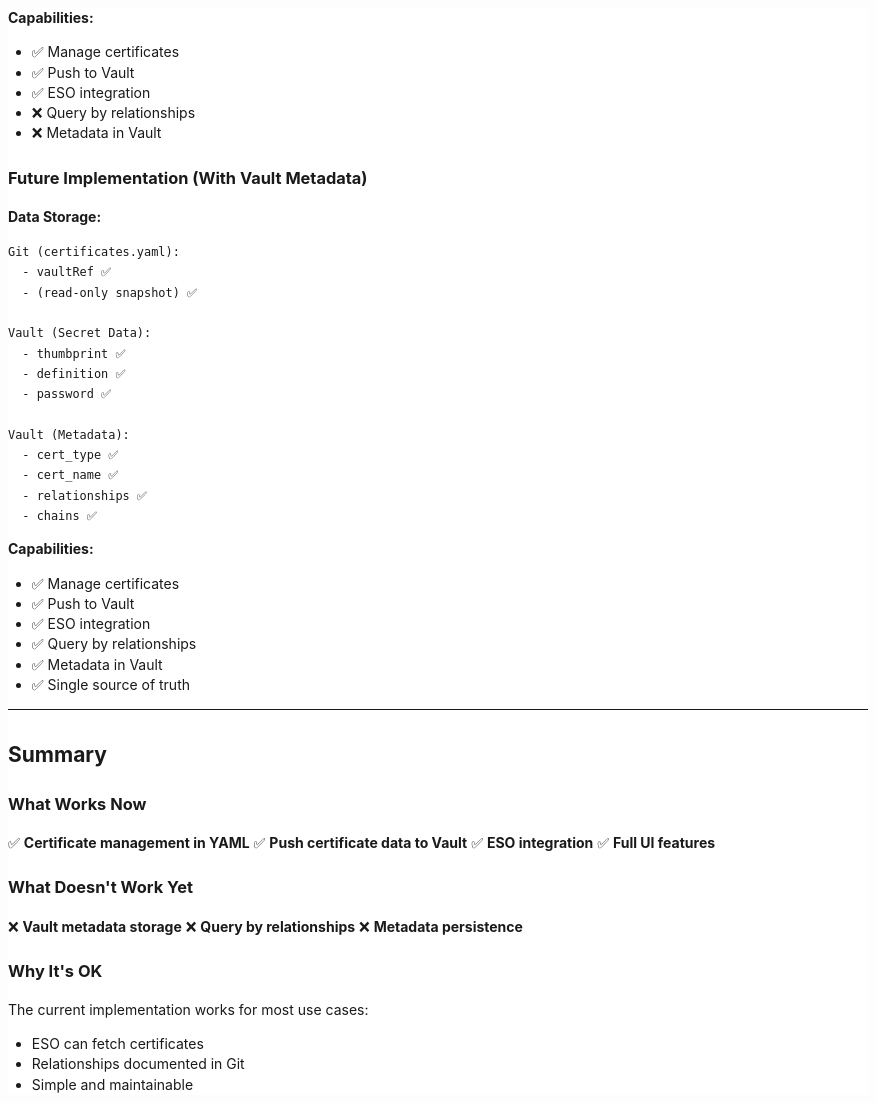 **Capabilities:**
- ✅ Manage certificates
- ✅ Push to Vault
- ✅ ESO integration
- ❌ Query by relationships
- ❌ Metadata in Vault

### Future Implementation (With Vault Metadata)

**Data Storage:**
```
Git (certificates.yaml):
  - vaultRef ✅
  - (read-only snapshot) ✅

Vault (Secret Data):
  - thumbprint ✅
  - definition ✅
  - password ✅

Vault (Metadata):
  - cert_type ✅
  - cert_name ✅
  - relationships ✅
  - chains ✅
```

**Capabilities:**
- ✅ Manage certificates
- ✅ Push to Vault
- ✅ ESO integration
- ✅ Query by relationships
- ✅ Metadata in Vault
- ✅ Single source of truth

---

## Summary

### What Works Now
✅ **Certificate management in YAML**
✅ **Push certificate data to Vault**
✅ **ESO integration**
✅ **Full UI features**

### What Doesn't Work Yet
❌ **Vault metadata storage**
❌ **Query by relationships**
❌ **Metadata persistence**

### Why It's OK
The current implementation works for most use cases:
- ESO can fetch certificates
- Relationships documented in Git
- Simple and maintainable

